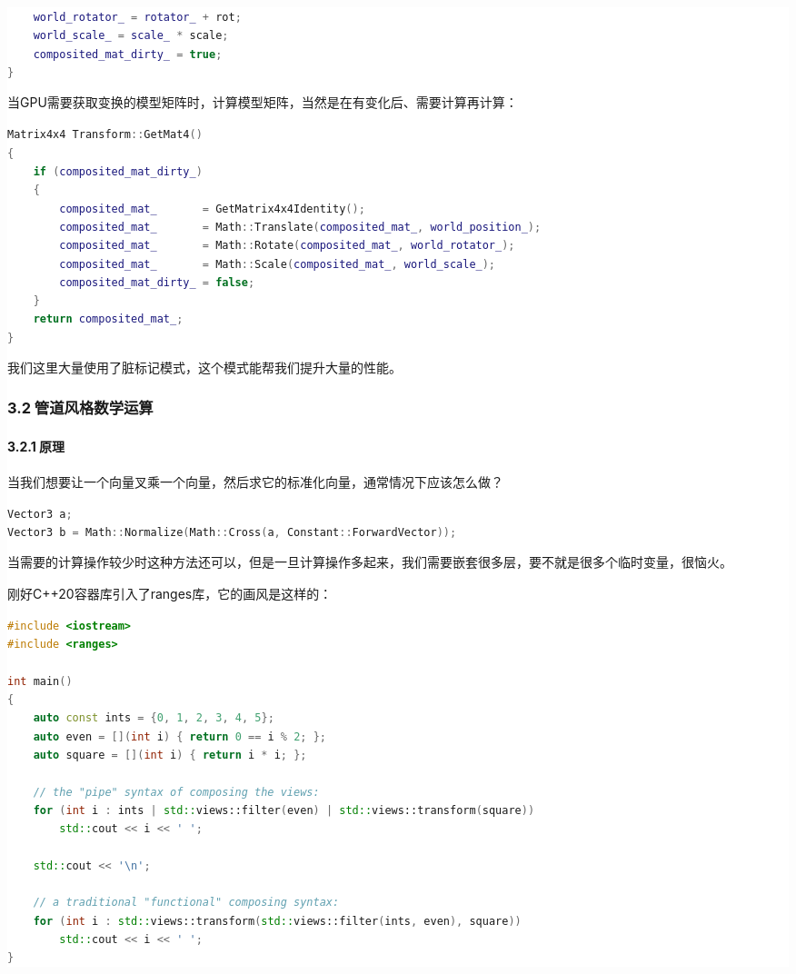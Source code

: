 ```c++
    world_rotator_ = rotator_ + rot;
    world_scale_ = scale_ * scale;
    composited_mat_dirty_ = true;
}
```

当GPU需要获取变换的模型矩阵时，计算模型矩阵，当然是在有变化后、需要计算再计算：

```c++
Matrix4x4 Transform::GetMat4()
{
    if (composited_mat_dirty_)
    {
        composited_mat_       = GetMatrix4x4Identity();
        composited_mat_       = Math::Translate(composited_mat_, world_position_);
        composited_mat_       = Math::Rotate(composited_mat_, world_rotator_);
        composited_mat_       = Math::Scale(composited_mat_, world_scale_);
        composited_mat_dirty_ = false;
    }
    return composited_mat_;
}
```

我们这里大量使用了脏标记模式，这个模式能帮我们提升大量的性能。

### 3.2 管道风格数学运算

#### 3.2.1 原理

当我们想要让一个向量叉乘一个向量，然后求它的标准化向量，通常情况下应该怎么做？

```c++
Vector3 a;
Vector3 b = Math::Normalize(Math::Cross(a, Constant::ForwardVector));
```

当需要的计算操作较少时这种方法还可以，但是一旦计算操作多起来，我们需要嵌套很多层，要不就是很多个临时变量，很恼火。

刚好C++20容器库引入了ranges库，它的画风是这样的：

```c++
#include <iostream>
#include <ranges>
 
int main()
{
    auto const ints = {0, 1, 2, 3, 4, 5};
    auto even = [](int i) { return 0 == i % 2; };
    auto square = [](int i) { return i * i; };
 
    // the "pipe" syntax of composing the views:
    for (int i : ints | std::views::filter(even) | std::views::transform(square))
        std::cout << i << ' ';
 
    std::cout << '\n';
 
    // a traditional "functional" composing syntax:
    for (int i : std::views::transform(std::views::filter(ints, even), square))
        std::cout << i << ' ';
}
```
